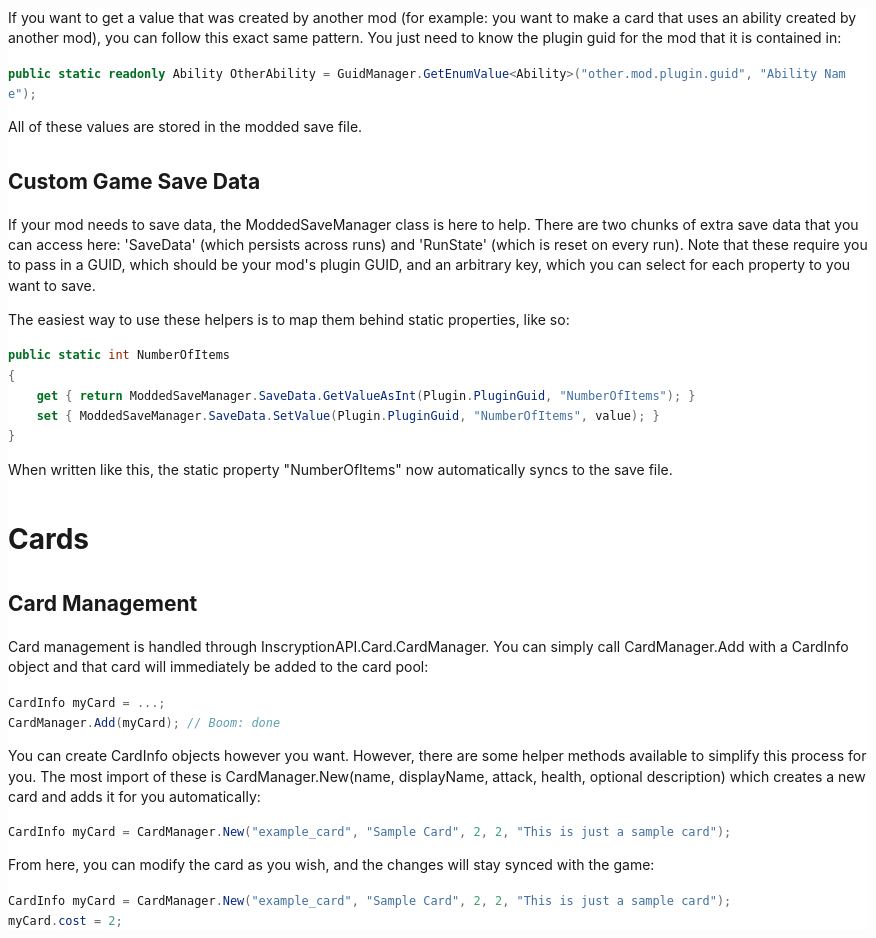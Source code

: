 If you want to get a value that was created by another mod (for example: you want to make a card that uses an ability created by another mod), you can follow this exact same pattern. You just need to know the plugin guid for the mod that it is contained in:

```c#
public static readonly Ability OtherAbility = GuidManager.GetEnumValue<Ability>("other.mod.plugin.guid", "Ability Name");
```

All of these values are stored in the modded save file.

## Custom Game Save Data
If your mod needs to save data, the ModdedSaveManager class is here to help. There are two chunks of extra save data that you can access here: 'SaveData' (which persists across runs) and 'RunState' (which is reset on every run). Note that these require you to pass in a GUID, which should be your mod's plugin GUID, and an arbitrary key, which you can select for each property to you want to save.

The easiest way to use these helpers is to map them behind static properties, like so:

```c#
public static int NumberOfItems
{
    get { return ModdedSaveManager.SaveData.GetValueAsInt(Plugin.PluginGuid, "NumberOfItems"); }
    set { ModdedSaveManager.SaveData.SetValue(Plugin.PluginGuid, "NumberOfItems", value); }
}
```

When written like this, the static property "NumberOfItems" now automatically syncs to the save file.

# Cards

## Card Management
Card management is handled through InscryptionAPI.Card.CardManager. You can simply call CardManager.Add with a CardInfo object and that card will immediately be added to the card pool:

```c#
CardInfo myCard = ...;
CardManager.Add(myCard); // Boom: done
```

You can create CardInfo objects however you want. However, there are some helper methods available to simplify this process for you.
The most import of these is CardManager.New(name, displayName, attack, health, optional description) which creates a new card and adds it for you automatically:

```c#
CardInfo myCard = CardManager.New("example_card", "Sample Card", 2, 2, "This is just a sample card");
```

From here, you can modify the card as you wish, and the changes will stay synced with the game:
```c#
CardInfo myCard = CardManager.New("example_card", "Sample Card", 2, 2, "This is just a sample card");
myCard.cost = 2;
```
